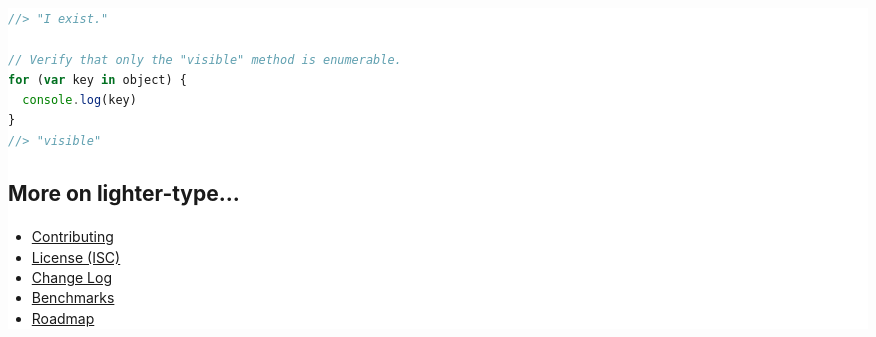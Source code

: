 ```js
//> "I exist."

// Verify that only the "visible" method is enumerable.
for (var key in object) {
  console.log(key)
}
//> "visible"
```

## More on lighter-type...
* [Contributing](//github.com/lighterio/lighter-type/blob/master/CONTRIBUTING.md)
* [License (ISC)](//github.com/lighterio/lighter-type/blob/master/LICENSE.md)
* [Change Log](//github.com/lighterio/lighter-type/blob/master/CHANGELOG.md)
* [Benchmarks](//github.com/lighterio/lighter-type/blob/master/BENCHMARKS.md)
* [Roadmap](//github.com/lighterio/lighter-type/blob/master/ROADMAP.md)
